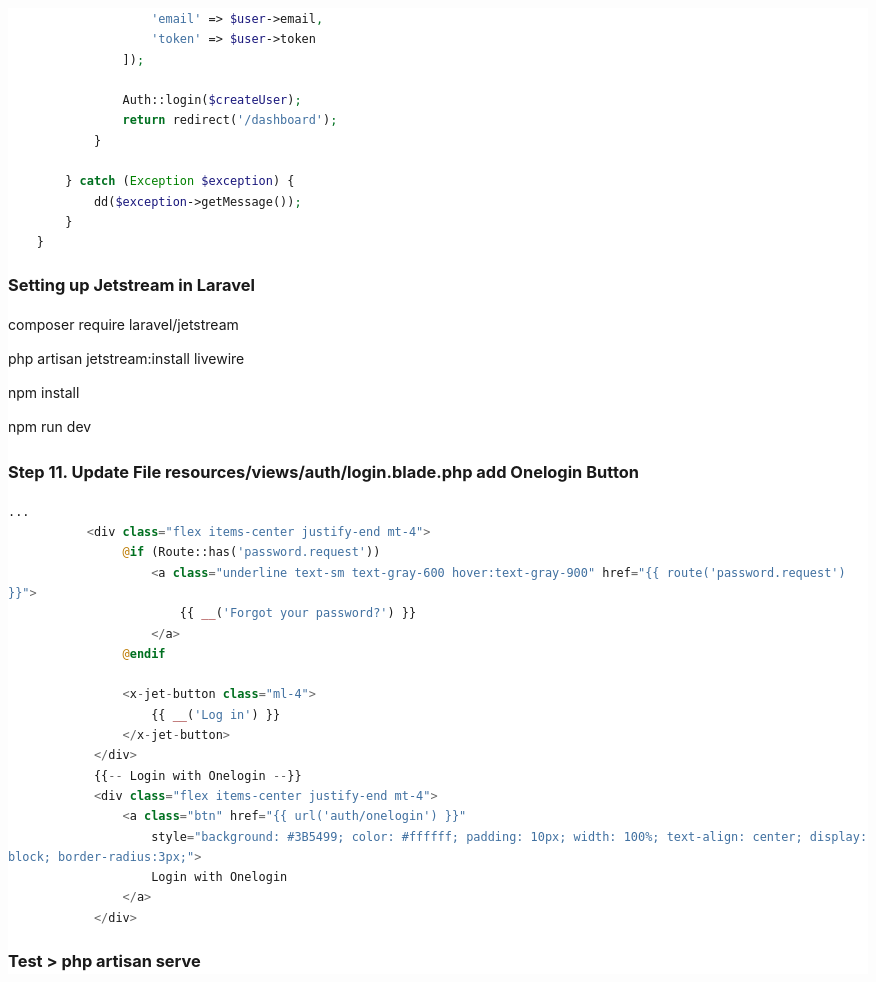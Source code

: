 ```php
                    'email' => $user->email,
                    'token' => $user->token
                ]);
    
                Auth::login($createUser);
                return redirect('/dashboard');
            }
    
        } catch (Exception $exception) {
            dd($exception->getMessage());
        }
    }
```

### Setting up Jetstream in Laravel 

composer require laravel/jetstream

php artisan jetstream:install livewire

npm install

npm run dev

### Step 11. Update File resources/views/auth/login.blade.php add Onelogin Button

```php
...
           <div class="flex items-center justify-end mt-4">
                @if (Route::has('password.request'))
                    <a class="underline text-sm text-gray-600 hover:text-gray-900" href="{{ route('password.request') }}">
                        {{ __('Forgot your password?') }}
                    </a>
                @endif

                <x-jet-button class="ml-4">
                    {{ __('Log in') }}
                </x-jet-button>
            </div>
            {{-- Login with Onelogin --}}
            <div class="flex items-center justify-end mt-4">
                <a class="btn" href="{{ url('auth/onelogin') }}"
                    style="background: #3B5499; color: #ffffff; padding: 10px; width: 100%; text-align: center; display: block; border-radius:3px;">
                    Login with Onelogin
                </a>
            </div>
```

### Test  > php artisan serve
